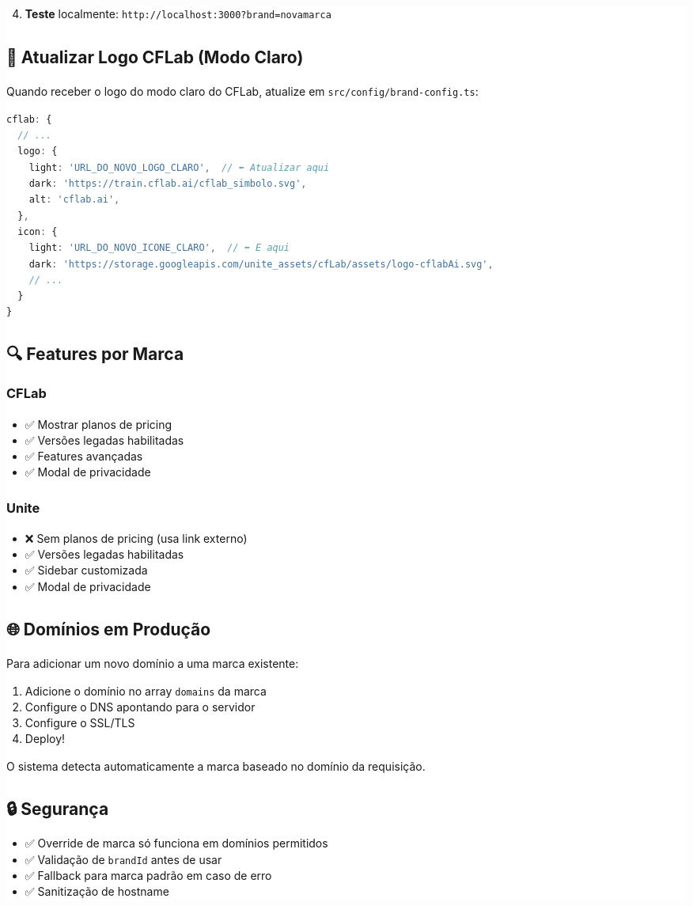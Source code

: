 4. **Teste** localmente: `http://localhost:3000?brand=novamarca`

## 📝 Atualizar Logo CFLab (Modo Claro)

Quando receber o logo do modo claro do CFLab, atualize em `src/config/brand-config.ts`:

```typescript
cflab: {
  // ...
  logo: {
    light: 'URL_DO_NOVO_LOGO_CLARO',  // ⬅️ Atualizar aqui
    dark: 'https://train.cflab.ai/cflab_simbolo.svg',
    alt: 'cflab.ai',
  },
  icon: {
    light: 'URL_DO_NOVO_ICONE_CLARO',  // ⬅️ E aqui
    dark: 'https://storage.googleapis.com/unite_assets/cfLab/assets/logo-cflabAi.svg',
    // ...
  }
}
```

## 🔍 Features por Marca

### CFLab

- ✅ Mostrar planos de pricing
- ✅ Versões legadas habilitadas
- ✅ Features avançadas
- ✅ Modal de privacidade

### Unite

- ❌ Sem planos de pricing (usa link externo)
- ✅ Versões legadas habilitadas
- ✅ Sidebar customizada
- ✅ Modal de privacidade

## 🌐 Domínios em Produção

Para adicionar um novo domínio a uma marca existente:

1. Adicione o domínio no array `domains` da marca
2. Configure o DNS apontando para o servidor
3. Configure o SSL/TLS
4. Deploy!

O sistema detecta automaticamente a marca baseado no domínio da requisição.

## 🔒 Segurança

- ✅ Override de marca só funciona em domínios permitidos
- ✅ Validação de `brandId` antes de usar
- ✅ Fallback para marca padrão em caso de erro
- ✅ Sanitização de hostname

